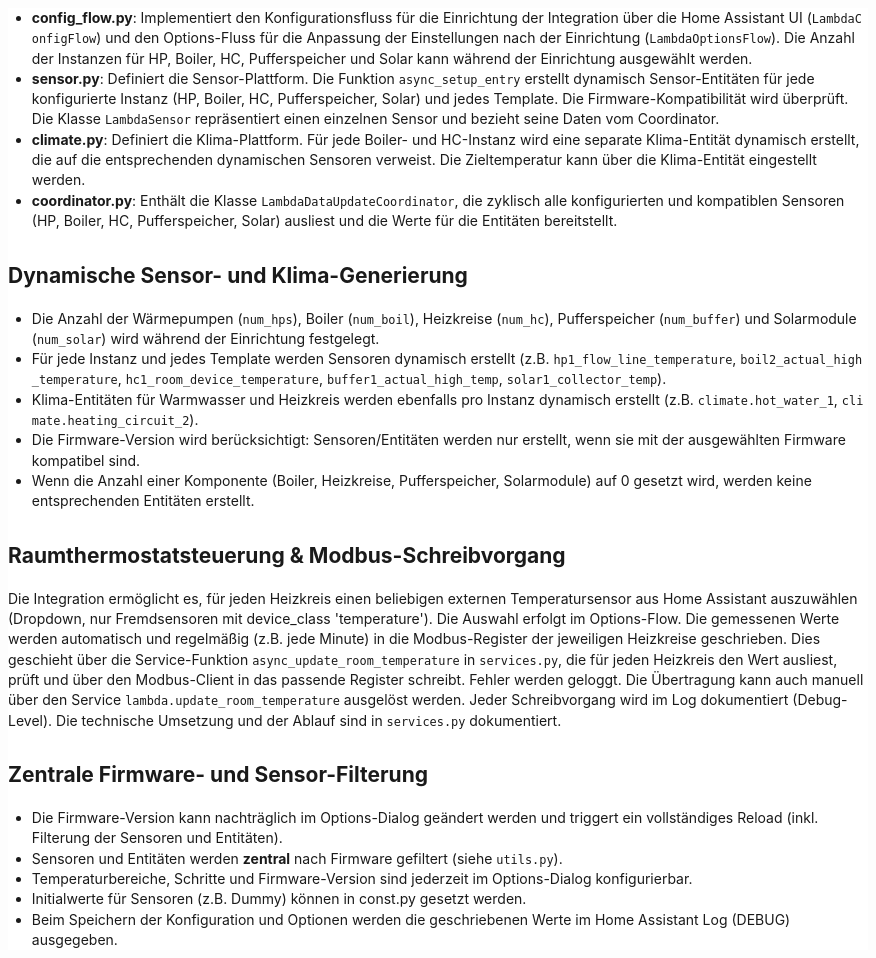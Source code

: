 - **config_flow.py**: Implementiert den Konfigurationsfluss für die Einrichtung der Integration über die Home Assistant UI (`LambdaConfigFlow`) und den Options-Fluss für die Anpassung der Einstellungen nach der Einrichtung (`LambdaOptionsFlow`). Die Anzahl der Instanzen für HP, Boiler, HC, Pufferspeicher und Solar kann während der Einrichtung ausgewählt werden.
- **sensor.py**: Definiert die Sensor-Plattform. Die Funktion `async_setup_entry` erstellt dynamisch Sensor-Entitäten für jede konfigurierte Instanz (HP, Boiler, HC, Pufferspeicher, Solar) und jedes Template. Die Firmware-Kompatibilität wird überprüft. Die Klasse `LambdaSensor` repräsentiert einen einzelnen Sensor und bezieht seine Daten vom Coordinator.
- **climate.py**: Definiert die Klima-Plattform. Für jede Boiler- und HC-Instanz wird eine separate Klima-Entität dynamisch erstellt, die auf die entsprechenden dynamischen Sensoren verweist. Die Zieltemperatur kann über die Klima-Entität eingestellt werden.
- **coordinator.py**: Enthält die Klasse `LambdaDataUpdateCoordinator`, die zyklisch alle konfigurierten und kompatiblen Sensoren (HP, Boiler, HC, Pufferspeicher, Solar) ausliest und die Werte für die Entitäten bereitstellt.

## Dynamische Sensor- und Klima-Generierung

- Die Anzahl der Wärmepumpen (`num_hps`), Boiler (`num_boil`), Heizkreise (`num_hc`), Pufferspeicher (`num_buffer`) und Solarmodule (`num_solar`) wird während der Einrichtung festgelegt.
- Für jede Instanz und jedes Template werden Sensoren dynamisch erstellt (z.B. `hp1_flow_line_temperature`, `boil2_actual_high_temperature`, `hc1_room_device_temperature`, `buffer1_actual_high_temp`, `solar1_collector_temp`).
- Klima-Entitäten für Warmwasser und Heizkreis werden ebenfalls pro Instanz dynamisch erstellt (z.B. `climate.hot_water_1`, `climate.heating_circuit_2`).
- Die Firmware-Version wird berücksichtigt: Sensoren/Entitäten werden nur erstellt, wenn sie mit der ausgewählten Firmware kompatibel sind.
- Wenn die Anzahl einer Komponente (Boiler, Heizkreise, Pufferspeicher, Solarmodule) auf 0 gesetzt wird, werden keine entsprechenden Entitäten erstellt.

## Raumthermostatsteuerung & Modbus-Schreibvorgang

Die Integration ermöglicht es, für jeden Heizkreis einen beliebigen externen Temperatursensor aus Home Assistant auszuwählen (Dropdown, nur Fremdsensoren mit device_class 'temperature'). Die Auswahl erfolgt im Options-Flow. Die gemessenen Werte werden automatisch und regelmäßig (z.B. jede Minute) in die Modbus-Register der jeweiligen Heizkreise geschrieben. Dies geschieht über die Service-Funktion `async_update_room_temperature` in `services.py`, die für jeden Heizkreis den Wert ausliest, prüft und über den Modbus-Client in das passende Register schreibt. Fehler werden geloggt. Die Übertragung kann auch manuell über den Service `lambda.update_room_temperature` ausgelöst werden. Jeder Schreibvorgang wird im Log dokumentiert (Debug-Level). Die technische Umsetzung und der Ablauf sind in `services.py` dokumentiert.

## Zentrale Firmware- und Sensor-Filterung
- Die Firmware-Version kann nachträglich im Options-Dialog geändert werden und triggert ein vollständiges Reload (inkl. Filterung der Sensoren und Entitäten).
- Sensoren und Entitäten werden **zentral** nach Firmware gefiltert (siehe `utils.py`).
- Temperaturbereiche, Schritte und Firmware-Version sind jederzeit im Options-Dialog konfigurierbar.
- Initialwerte für Sensoren (z.B. Dummy) können in const.py gesetzt werden.
- Beim Speichern der Konfiguration und Optionen werden die geschriebenen Werte im Home Assistant Log (DEBUG) ausgegeben.
